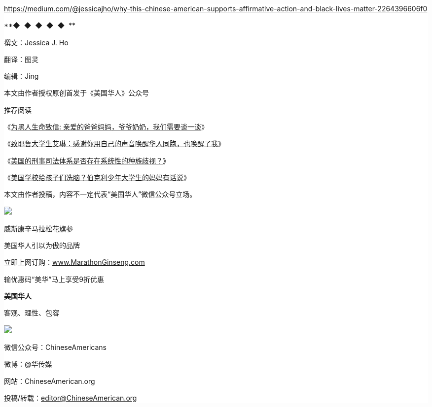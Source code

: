 https://medium.com/@jessicajho/why-this-chinese-american-supports-affirmative-action-and-black-lives-matter-2264396606f0

**◆  ◆  ◆  ◆  ◆  **

撰文：Jessica J. Ho  

翻译：图灵  

编辑：Jing

本文由作者授权原创首发于《美国华人》公众号

  

推荐阅读

《[为黑人生命致信: 亲爱的爸爸妈妈，爷爷奶奶，我们需要谈一谈](http://mp.weixin.qq.com/s?__biz=MjM5NDE1NTc4Nw==&mid=2655649059&idx=1&sn=cb3d4a9714962303a13d17cb13bf073f&chksm=bd3141478a46c851a06b693eb387d1c9daee1364c4d3de48deb2cad352781d444b472a92cc01&scene=21#wechat_redirect)》

《[致耶鲁大学生艾琳：感谢你用自己的声音唤醒华人同胞，也唤醒了我](http://mp.weixin.qq.com/s?__biz=MjM5NDE1NTc4Nw==&mid=2655649051&idx=1&sn=ad82bc9e00fa5f3072f59428a9032c9e&chksm=bd31417f8a46c86910377299be68e18ebd56412e244234b44ef5460fdad2267de2644f70e8e5&scene=21#wechat_redirect)》

《[美国的刑事司法体系是否存在系统性的种族歧视？](http://mp.weixin.qq.com/s?__biz=MjM5NDE1NTc4Nw==&mid=2655648957&idx=1&sn=df776a5d2d32ff432342556e7dce95d8&chksm=bd3140d98a46c9cfb74bef6cbfcac28843fa283ea0304b6de1de64478b75a401e75aae6fd772&scene=21#wechat_redirect)》

《[美国学校给孩子们洗脑？伯克利少年大学生的妈妈有话说](http://mp.weixin.qq.com/s?__biz=MjM5NDE1NTc4Nw==&mid=2655648776&idx=1&sn=d59635627d321d4f5dcd3772aab38a00&chksm=bd31406c8a46c97a1f6c05e45f18d154583c002d37a2f4de1ff993ecd8a13b6d020495730ed7&scene=21#wechat_redirect)》

本文由作者投稿，内容不一定代表“美国华人”微信公众号立场。

  

![](https://images.weserv.nl/?url=https%3A//mmbiz.qpic.cn/mmbiz_jpg/EH4iajVPibGdgRl5J3XjZDKICeaQuTDdT6aaQdsECCtG28t96o6sEArSjzvZYr4mCictOC1pOl8asILj8L4J4RCKg/640%3Fwx_fmt%3Djpeg)

威斯康辛马拉松花旗参

美国华人引以为傲的品牌

立即上网订购：www.MarathonGinseng.com

输优惠码“美华”马上享受9折优惠 

**美国华人**

客观、理性、包容

![](https://images.weserv.nl/?url=https%3A//mmbiz.qpic.cn/mmbiz_jpg/EH4iajVPibGdjoV8XwibnU24yTJpAAs6Gh0gVJN0EibRwQFwyGjw7Fjs48LxutwXkK0o8bDr58ErsXeDLRcZvqSibRA/640%3Fwx_fmt%3Djpeg)

微信公众号：ChineseAmericans

微博：@华传媒

网站：ChineseAmerican.org

投稿/转载：editor@ChineseAmerican.org  

  
